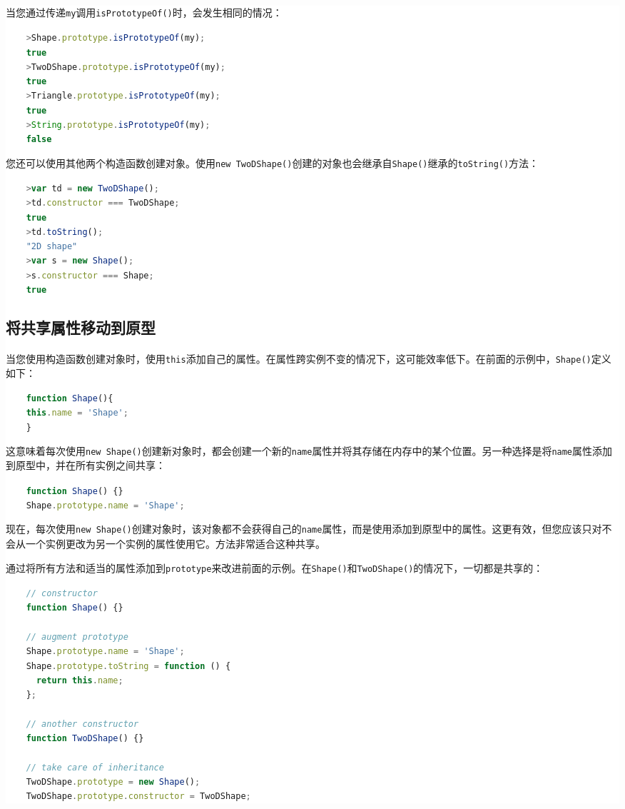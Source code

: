 当您通过传递`my`调用`isPrototypeOf()`时，会发生相同的情况：

```js
    >Shape.prototype.isPrototypeOf(my); 
    true 
    >TwoDShape.prototype.isPrototypeOf(my); 
    true 
    >Triangle.prototype.isPrototypeOf(my); 
    true 
    >String.prototype.isPrototypeOf(my); 
    false 

```

您还可以使用其他两个构造函数创建对象。使用`new TwoDShape()`创建的对象也会继承自`Shape()`继承的`toString()`方法：

```js
    >var td = new TwoDShape(); 
    >td.constructor === TwoDShape; 
    true 
    >td.toString(); 
    "2D shape" 
    >var s = new Shape(); 
    >s.constructor === Shape; 
    true 

```

## 将共享属性移动到原型

当您使用构造函数创建对象时，使用`this`添加自己的属性。在属性跨实例不变的情况下，这可能效率低下。在前面的示例中，`Shape()`定义如下：

```js
    function Shape(){ 
    this.name = 'Shape'; 
    } 

```

这意味着每次使用`new Shape()`创建新对象时，都会创建一个新的`name`属性并将其存储在内存中的某个位置。另一种选择是将`name`属性添加到原型中，并在所有实例之间共享：

```js
    function Shape() {} 
    Shape.prototype.name = 'Shape'; 

```

现在，每次使用`new Shape()`创建对象时，该对象都不会获得自己的`name`属性，而是使用添加到原型中的属性。这更有效，但您应该只对不会从一个实例更改为另一个实例的属性使用它。方法非常适合这种共享。

通过将所有方法和适当的属性添加到`prototype`来改进前面的示例。在`Shape()`和`TwoDShape()`的情况下，一切都是共享的：

```js
    // constructor 
    function Shape() {} 

    // augment prototype 
    Shape.prototype.name = 'Shape'; 
    Shape.prototype.toString = function () { 
      return this.name; 
    }; 

    // another constructor 
    function TwoDShape() {} 

    // take care of inheritance 
    TwoDShape.prototype = new Shape(); 
    TwoDShape.prototype.constructor = TwoDShape; 

```